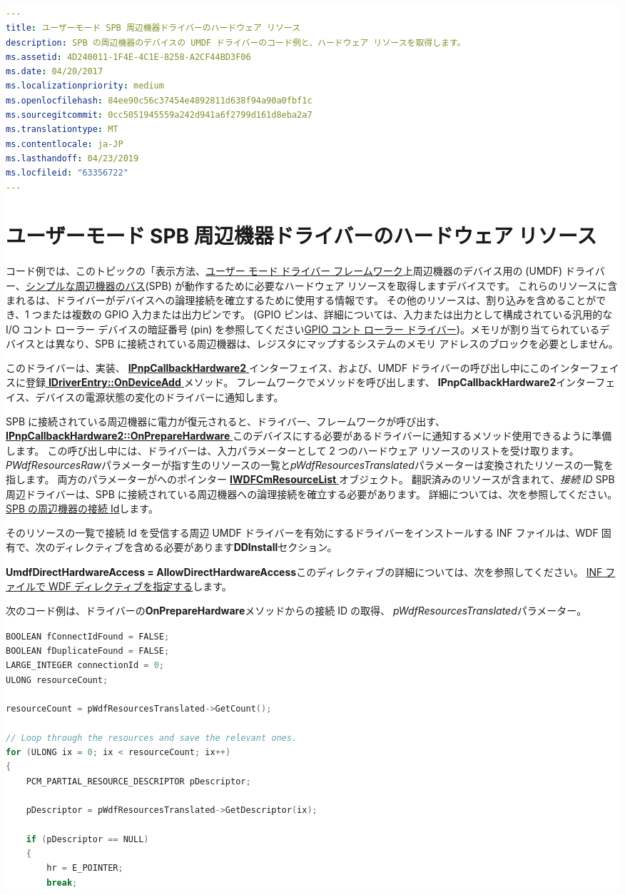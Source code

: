 ```yaml
---
title: ユーザーモード SPB 周辺機器ドライバーのハードウェア リソース
description: SPB の周辺機器のデバイスの UMDF ドライバーのコード例と、ハードウェア リソースを取得します。
ms.assetid: 4D240011-1F4E-4C1E-8258-A2CF44BD3F06
ms.date: 04/20/2017
ms.localizationpriority: medium
ms.openlocfilehash: 84ee90c56c37454e4892811d638f94a90a0fbf1c
ms.sourcegitcommit: 0cc5051945559a242d941a6f2799d161d8eba2a7
ms.translationtype: MT
ms.contentlocale: ja-JP
ms.lasthandoff: 04/23/2019
ms.locfileid: "63356722"
---
```

# <a name="hardware-resources-for-user-mode-spb-peripheral-drivers"></a>ユーザーモード SPB 周辺機器ドライバーのハードウェア リソース


コード例では、このトピックの「表示方法、[ユーザー モード ドライバー フレームワーク](https://msdn.microsoft.com/library/windows/hardware/ff560442)上周辺機器のデバイス用の (UMDF) ドライバー、[シンプルな周辺機器のバス](https://msdn.microsoft.com/library/windows/hardware/hh450903)(SPB) が動作するために必要なハードウェア リソースを取得しますデバイスです。 これらのリソースに含まれるは、ドライバーがデバイスへの論理接続を確立するために使用する情報です。 その他のリソースは、割り込みを含めることができ、1 つまたは複数の GPIO 入力または出力ピンです。 (GPIO ピンは、詳細については、入力または出力として構成されている汎用的な I/O コント ローラー デバイスの暗証番号 (pin) を参照してください[GPIO コント ローラー ドライバー](https://msdn.microsoft.com/library/windows/hardware/hh439512))。メモリが割り当てられているデバイスとは異なり、SPB に接続されている周辺機器は、レジスタにマップするシステムのメモリ アドレスのブロックを必要としません。

このドライバーは、実装、 [ **IPnpCallbackHardware2** ](https://msdn.microsoft.com/library/windows/hardware/hh439727)インターフェイス、および、UMDF ドライバーの呼び出し中にこのインターフェイスに登録[ **IDriverEntry::OnDeviceAdd** ](https://msdn.microsoft.com/library/windows/hardware/ff554896)メソッド。 フレームワークでメソッドを呼び出します、 **IPnpCallbackHardware2**インターフェイス、デバイスの電源状態の変化のドライバーに通知します。

SPB に接続されている周辺機器に電力が復元されると、ドライバー、フレームワークが呼び出す、 [ **IPnpCallbackHardware2::OnPrepareHardware** ](https://msdn.microsoft.com/library/windows/hardware/hh439734)このデバイスにする必要があるドライバーに通知するメソッド使用できるように準備します。 この呼び出し中には、ドライバーは、入力パラメーターとして 2 つのハードウェア リソースのリストを受け取ります。 *PWdfResourcesRaw*パラメーターが指す生のリソースの一覧と*pWdfResourcesTranslated*パラメーターは変換されたリソースの一覧を指します。 両方のパラメーターがへのポインター [ **IWDFCmResourceList** ](https://msdn.microsoft.com/library/windows/hardware/hh439762)オブジェクト。 翻訳済みのリソースが含まれて、*接続 ID* SPB 周辺ドライバーは、SPB に接続されている周辺機器への論理接続を確立する必要があります。 詳細については、次を参照してください。 [SPB の周辺機器の接続 Id](https://msdn.microsoft.com/library/windows/hardware/hh698216)します。

そのリソースの一覧で接続 Id を受信する周辺 UMDF ドライバーを有効にするドライバーをインストールする INF ファイルは、WDF 固有で、次のディレクティブを含める必要があります**DDInstall**セクション。

**UmdfDirectHardwareAccess = AllowDirectHardwareAccess**このディレクティブの詳細については、次を参照してください。 [INF ファイルで WDF ディレクティブを指定する](https://msdn.microsoft.com/library/windows/hardware/ff560526)します。

次のコード例は、ドライバーの**OnPrepareHardware**メソッドからの接続 ID の取得、 *pWdfResourcesTranslated*パラメーター。

```cpp
BOOLEAN fConnectIdFound = FALSE;
BOOLEAN fDuplicateFound = FALSE;
LARGE_INTEGER connectionId = 0;
ULONG resourceCount;

resourceCount = pWdfResourcesTranslated->GetCount();

// Loop through the resources and save the relevant ones.
for (ULONG ix = 0; ix < resourceCount; ix++)
{
    PCM_PARTIAL_RESOURCE_DESCRIPTOR pDescriptor;

    pDescriptor = pWdfResourcesTranslated->GetDescriptor(ix);

    if (pDescriptor == NULL)
    {
        hr = E_POINTER;
        break;
```
